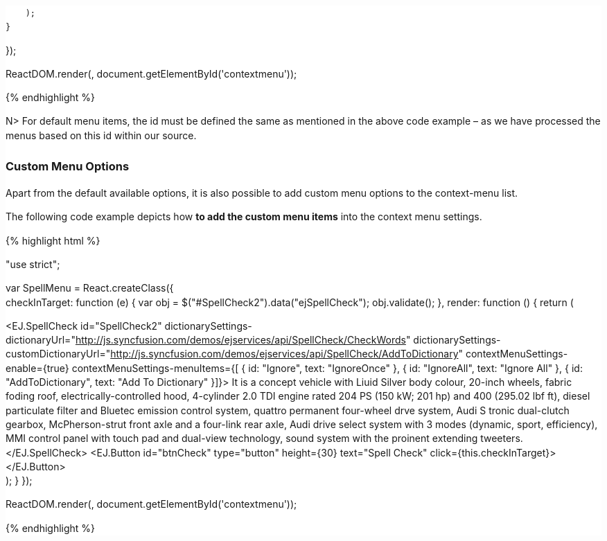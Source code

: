         );
    }
});

ReactDOM.render(<SpellMenu />, document.getElementById('contextmenu'));

{% endhighlight %}

N> For default menu items, the id must be defined the same as mentioned in the above code example – as we have processed the menus based on this id within our source.

### Custom Menu Options

Apart from the default available options, it is also possible to add custom menu options to the context-menu list.

The following code example depicts how **to add the custom menu items** into the context menu settings.

{% highlight html %}

"use strict";

var SpellMenu = React.createClass({    
    checkInTarget: function (e) {
        var obj = $("#SpellCheck2").data("ejSpellCheck");
        obj.validate();
    },
    render: function () {
        return (
        <div id="spell_menu">
            <EJ.SpellCheck id="SpellCheck2" dictionarySettings-dictionaryUrl="http://js.syncfusion.com/demos/ejservices/api/SpellCheck/CheckWords" dictionarySettings-customDictionaryUrl="http://js.syncfusion.com/demos/ejservices/api/SpellCheck/AddToDictionary" contextMenuSettings-enable={true} contextMenuSettings-menuItems={[
                        { id: "Ignore", text: "IgnoreOnce" },
                        { id: "IgnoreAll", text: "Ignore All" },
                        { id: "AddToDictionary", text: "Add To Dictionary" }]}>
                It is a concept vehicle with Liuid Silver body colour, 20-inch wheels, fabric foding roof, electrically-controlled hood, 4-cylinder 2.0 TDI engine rated 204 PS (150 kW; 201 hp)
                and 400  (295.02 lbf ft), diesel particulate filter and Bluetec emission control system, quattro permanent four-wheel drve system,
                Audi S tronic dual-clutch gearbox, McPherson-strut front axle and a four-link rear axle, Audi drive select system with 3 modes (dynamic, sport, efficiency),
                MMI control panel with touch pad and dual-view technology, sound system with the proinent extending tweeters.
            </EJ.SpellCheck>
            <EJ.Button id="btnCheck" type="button" height={30} text="Spell Check" click={this.checkInTarget}>
            </EJ.Button>
        </div>
        );
    }
});

ReactDOM.render(<SpellMenu />, document.getElementById('contextmenu'));

{% endhighlight %}
